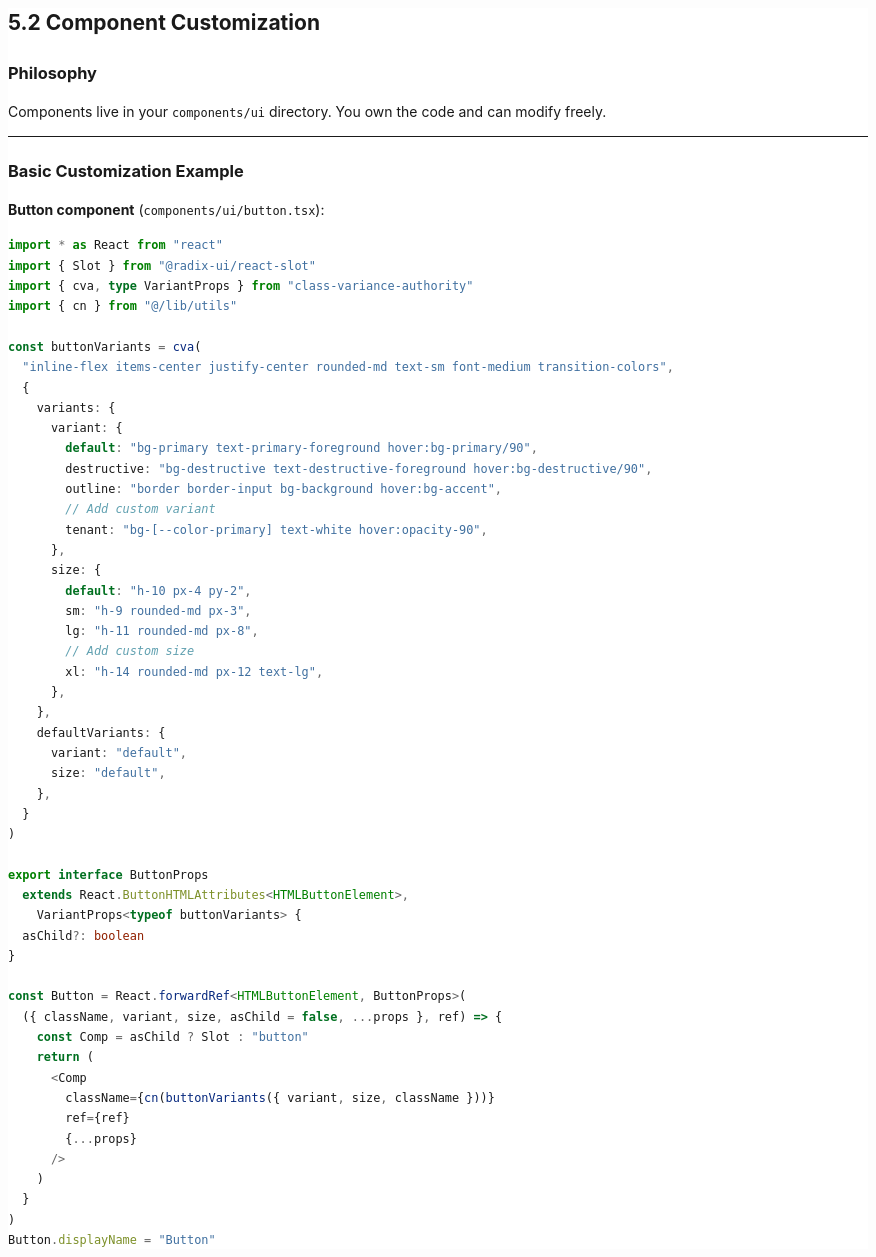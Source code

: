 
## 5.2 Component Customization

### Philosophy
Components live in your `components/ui` directory. You own the code and can modify freely.

---

### Basic Customization Example

**Button component** (`components/ui/button.tsx`):
```typescript
import * as React from "react"
import { Slot } from "@radix-ui/react-slot"
import { cva, type VariantProps } from "class-variance-authority"
import { cn } from "@/lib/utils"

const buttonVariants = cva(
  "inline-flex items-center justify-center rounded-md text-sm font-medium transition-colors",
  {
    variants: {
      variant: {
        default: "bg-primary text-primary-foreground hover:bg-primary/90",
        destructive: "bg-destructive text-destructive-foreground hover:bg-destructive/90",
        outline: "border border-input bg-background hover:bg-accent",
        // Add custom variant
        tenant: "bg-[--color-primary] text-white hover:opacity-90",
      },
      size: {
        default: "h-10 px-4 py-2",
        sm: "h-9 rounded-md px-3",
        lg: "h-11 rounded-md px-8",
        // Add custom size
        xl: "h-14 rounded-md px-12 text-lg",
      },
    },
    defaultVariants: {
      variant: "default",
      size: "default",
    },
  }
)

export interface ButtonProps
  extends React.ButtonHTMLAttributes<HTMLButtonElement>,
    VariantProps<typeof buttonVariants> {
  asChild?: boolean
}

const Button = React.forwardRef<HTMLButtonElement, ButtonProps>(
  ({ className, variant, size, asChild = false, ...props }, ref) => {
    const Comp = asChild ? Slot : "button"
    return (
      <Comp
        className={cn(buttonVariants({ variant, size, className }))}
        ref={ref}
        {...props}
      />
    )
  }
)
Button.displayName = "Button"

```